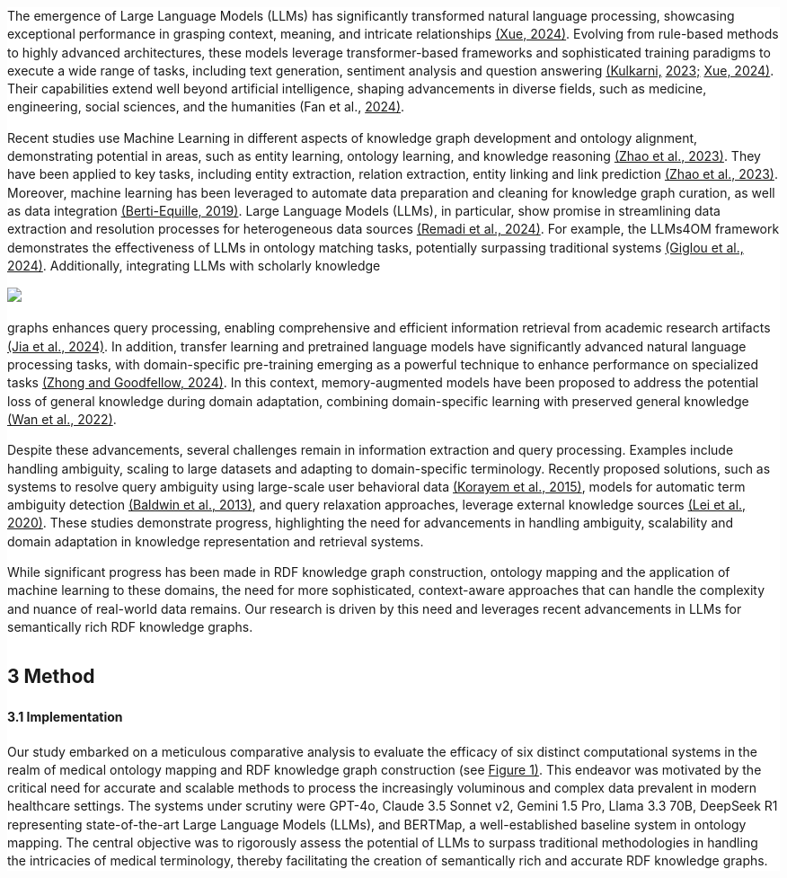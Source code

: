 The emergence of Large Language Models (LLMs) has significantly transformed natural language processing, showcasing exceptional performance in grasping context, meaning, and intricate relationships [\(Xue, 2024\)](#page-10-6). Evolving from rule-based methods to highly advanced architectures, these models leverage transformer-based frameworks and sophisticated training paradigms to execute a wide range of tasks, including text generation, sentiment analysis and question answering [\(Kulkarni,](#page-10-7) [2023;](#page-10-7) [Xue, 2024\)](#page-10-6). Their capabilities extend well beyond artificial intelligence, shaping advancements in diverse fields, such as medicine, engineering, social sciences, and the humanities (Fan et al., [2024\)](#page-9-17).

Recent studies use Machine Learning in different aspects of knowledge graph development and ontology alignment, demonstrating potential in areas, such as entity learning, ontology learning, and knowledge reasoning [\(Zhao et al., 2023\)](#page-10-18). They have been applied to key tasks, including entity extraction, relation extraction, entity linking and link prediction [\(Zhao et al., 2023\)](#page-10-18). Moreover, machine learning has been leveraged to automate data preparation and cleaning for knowledge graph curation, as well as data integration [\(Berti-Equille, 2019\)](#page-9-18). Large Language Models (LLMs), in particular, show promise in streamlining data extraction and resolution processes for heterogeneous data sources [\(Remadi et al., 2024\)](#page-10-19). For example, the LLMs4OM framework demonstrates the effectiveness of LLMs in ontology matching tasks, potentially surpassing traditional systems [\(Giglou et al.,](#page-9-19) [2024\)](#page-9-19). Additionally, integrating LLMs with scholarly knowledge

![](_page_3_Figure_2.jpeg)

<span id="page-3-0"></span>graphs enhances query processing, enabling comprehensive and efficient information retrieval from academic research artifacts [\(Jia et al., 2024\)](#page-9-3). In addition, transfer learning and pretrained language models have significantly advanced natural language processing tasks, with domain-specific pre-training emerging as a powerful technique to enhance performance on specialized tasks [\(Zhong and Goodfellow, 2024\)](#page-10-20). In this context, memory-augmented models have been proposed to address the potential loss of general knowledge during domain adaptation, combining domain-specific learning with preserved general knowledge [\(Wan et al., 2022\)](#page-10-21).

Despite these advancements, several challenges remain in information extraction and query processing. Examples include handling ambiguity, scaling to large datasets and adapting to domain-specific terminology. Recently proposed solutions, such as systems to resolve query ambiguity using large-scale user behavioral data [\(Korayem et al., 2015\)](#page-10-22), models for automatic term ambiguity detection [\(Baldwin et al., 2013\)](#page-9-20), and query relaxation approaches, leverage external knowledge sources [\(Lei et al., 2020\)](#page-10-23). These studies demonstrate progress, highlighting the need for advancements in handling ambiguity, scalability and domain adaptation in knowledge representation and retrieval systems.

While significant progress has been made in RDF knowledge graph construction, ontology mapping and the application of machine learning to these domains, the need for more sophisticated, context-aware approaches that can handle the complexity and nuance of real-world data remains. Our research is driven by this need and leverages recent advancements in LLMs for semantically rich RDF knowledge graphs.

## 3 Method

#### 3.1 Implementation

Our study embarked on a meticulous comparative analysis to evaluate the efficacy of six distinct computational systems in the realm of medical ontology mapping and RDF knowledge graph construction (see [Figure 1\)](#page-3-0). This endeavor was motivated by the critical need for accurate and scalable methods to process the increasingly voluminous and complex data prevalent in modern healthcare settings. The systems under scrutiny were GPT-4o, Claude 3.5 Sonnet v2, Gemini 1.5 Pro, Llama 3.3 70B, DeepSeek R1 representing state-of-the-art Large Language Models (LLMs), and BERTMap, a well-established baseline system in ontology mapping. The central objective was to rigorously assess the potential of LLMs to surpass traditional methodologies in handling the intricacies of medical terminology, thereby facilitating the creation of semantically rich and accurate RDF knowledge graphs.
